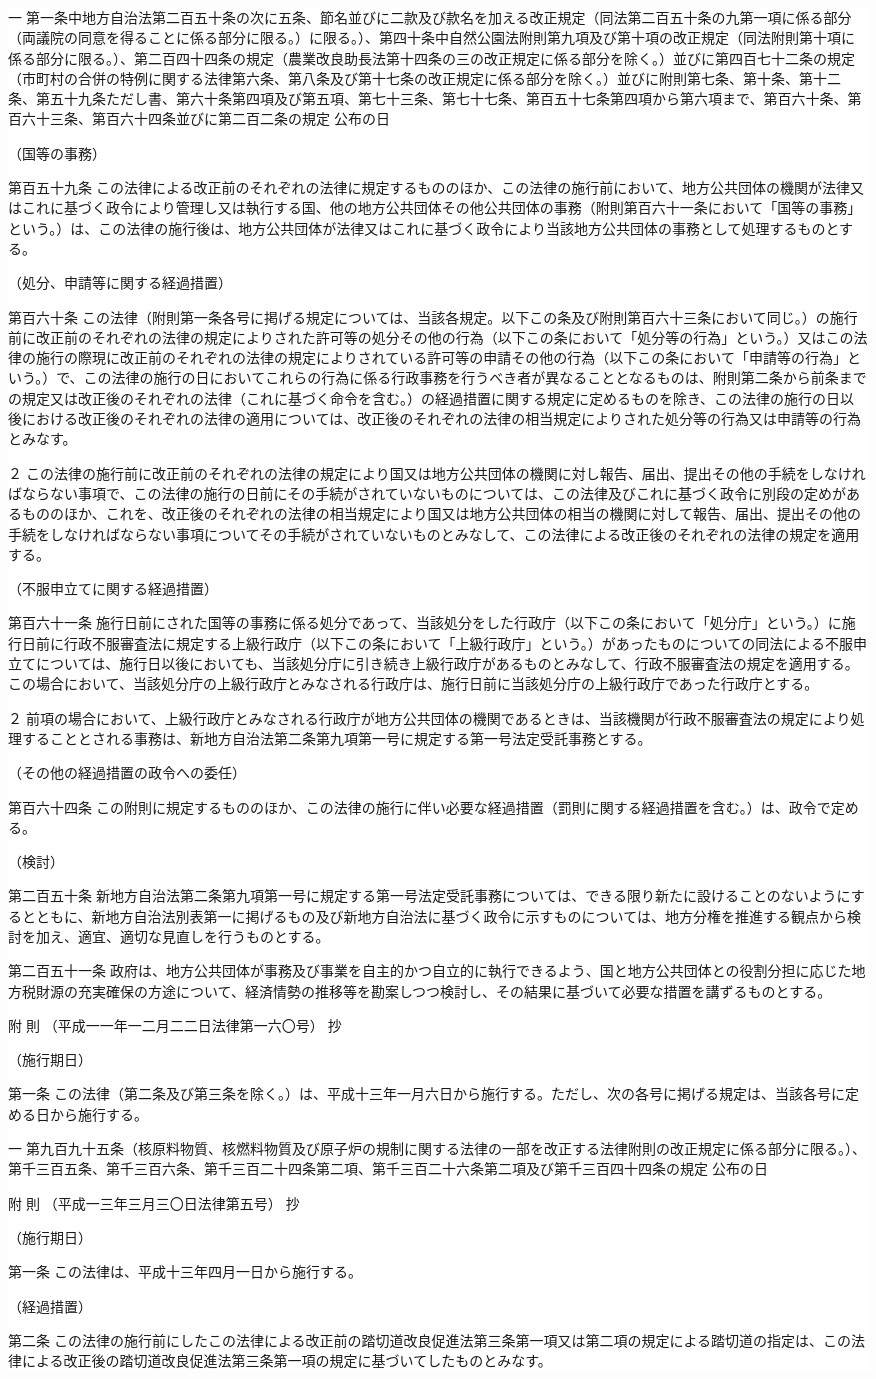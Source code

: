 一 第一条中地方自治法第二百五十条の次に五条、節名並びに二款及び款名を加える改正規定（同法第二百五十条の九第一項に係る部分（両議院の同意を得ることに係る部分に限る。）に限る。）、第四十条中自然公園法附則第九項及び第十項の改正規定（同法附則第十項に係る部分に限る。）、第二百四十四条の規定（農業改良助長法第十四条の三の改正規定に係る部分を除く。）並びに第四百七十二条の規定（市町村の合併の特例に関する法律第六条、第八条及び第十七条の改正規定に係る部分を除く。）並びに附則第七条、第十条、第十二条、第五十九条ただし書、第六十条第四項及び第五項、第七十三条、第七十七条、第百五十七条第四項から第六項まで、第百六十条、第百六十三条、第百六十四条並びに第二百二条の規定 公布の日

（国等の事務）

第百五十九条 この法律による改正前のそれぞれの法律に規定するもののほか、この法律の施行前において、地方公共団体の機関が法律又はこれに基づく政令により管理し又は執行する国、他の地方公共団体その他公共団体の事務（附則第百六十一条において「国等の事務」という。）は、この法律の施行後は、地方公共団体が法律又はこれに基づく政令により当該地方公共団体の事務として処理するものとする。

（処分、申請等に関する経過措置）

第百六十条 この法律（附則第一条各号に掲げる規定については、当該各規定。以下この条及び附則第百六十三条において同じ。）の施行前に改正前のそれぞれの法律の規定によりされた許可等の処分その他の行為（以下この条において「処分等の行為」という。）又はこの法律の施行の際現に改正前のそれぞれの法律の規定によりされている許可等の申請その他の行為（以下この条において「申請等の行為」という。）で、この法律の施行の日においてこれらの行為に係る行政事務を行うべき者が異なることとなるものは、附則第二条から前条までの規定又は改正後のそれぞれの法律（これに基づく命令を含む。）の経過措置に関する規定に定めるものを除き、この法律の施行の日以後における改正後のそれぞれの法律の適用については、改正後のそれぞれの法律の相当規定によりされた処分等の行為又は申請等の行為とみなす。

２ この法律の施行前に改正前のそれぞれの法律の規定により国又は地方公共団体の機関に対し報告、届出、提出その他の手続をしなければならない事項で、この法律の施行の日前にその手続がされていないものについては、この法律及びこれに基づく政令に別段の定めがあるもののほか、これを、改正後のそれぞれの法律の相当規定により国又は地方公共団体の相当の機関に対して報告、届出、提出その他の手続をしなければならない事項についてその手続がされていないものとみなして、この法律による改正後のそれぞれの法律の規定を適用する。

（不服申立てに関する経過措置）

第百六十一条 施行日前にされた国等の事務に係る処分であって、当該処分をした行政庁（以下この条において「処分庁」という。）に施行日前に行政不服審査法に規定する上級行政庁（以下この条において「上級行政庁」という。）があったものについての同法による不服申立てについては、施行日以後においても、当該処分庁に引き続き上級行政庁があるものとみなして、行政不服審査法の規定を適用する。この場合において、当該処分庁の上級行政庁とみなされる行政庁は、施行日前に当該処分庁の上級行政庁であった行政庁とする。

２ 前項の場合において、上級行政庁とみなされる行政庁が地方公共団体の機関であるときは、当該機関が行政不服審査法の規定により処理することとされる事務は、新地方自治法第二条第九項第一号に規定する第一号法定受託事務とする。

（その他の経過措置の政令への委任）

第百六十四条 この附則に規定するもののほか、この法律の施行に伴い必要な経過措置（罰則に関する経過措置を含む。）は、政令で定める。

（検討）

第二百五十条 新地方自治法第二条第九項第一号に規定する第一号法定受託事務については、できる限り新たに設けることのないようにするとともに、新地方自治法別表第一に掲げるもの及び新地方自治法に基づく政令に示すものについては、地方分権を推進する観点から検討を加え、適宜、適切な見直しを行うものとする。

第二百五十一条 政府は、地方公共団体が事務及び事業を自主的かつ自立的に執行できるよう、国と地方公共団体との役割分担に応じた地方税財源の充実確保の方途について、経済情勢の推移等を勘案しつつ検討し、その結果に基づいて必要な措置を講ずるものとする。

附 則 （平成一一年一二月二二日法律第一六〇号） 抄

（施行期日）

第一条 この法律（第二条及び第三条を除く。）は、平成十三年一月六日から施行する。ただし、次の各号に掲げる規定は、当該各号に定める日から施行する。

一 第九百九十五条（核原料物質、核燃料物質及び原子炉の規制に関する法律の一部を改正する法律附則の改正規定に係る部分に限る。）、第千三百五条、第千三百六条、第千三百二十四条第二項、第千三百二十六条第二項及び第千三百四十四条の規定 公布の日

附 則 （平成一三年三月三〇日法律第五号） 抄

（施行期日）

第一条 この法律は、平成十三年四月一日から施行する。

（経過措置）

第二条 この法律の施行前にしたこの法律による改正前の踏切道改良促進法第三条第一項又は第二項の規定による踏切道の指定は、この法律による改正後の踏切道改良促進法第三条第一項の規定に基づいてしたものとみなす。
